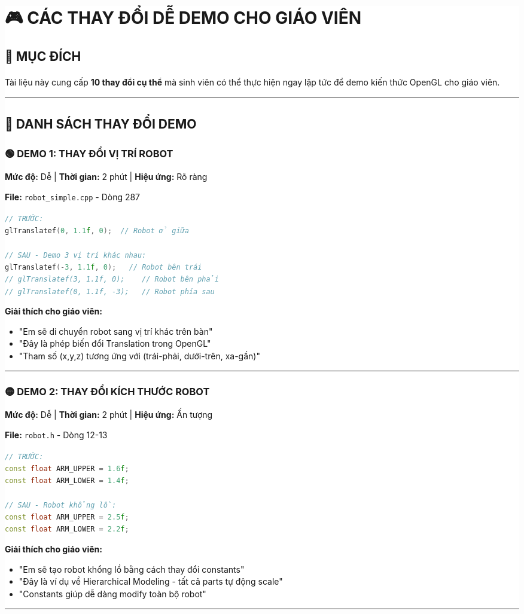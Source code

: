 # 🎮 CÁC THAY ĐỔI DỄ DEMO CHO GIÁO VIÊN

## 🎯 MỤC ĐÍCH
Tài liệu này cung cấp **10 thay đổi cụ thể** mà sinh viên có thể thực hiện ngay lập tức để demo kiến thức OpenGL cho giáo viên.

---

## 📝 DANH SÁCH THAY ĐỔI DEMO

### 🟢 **DEMO 1: THAY ĐỔI VỊ TRÍ ROBOT**
**Mức độ:** Dễ | **Thời gian:** 2 phút | **Hiệu ứng:** Rõ ràng

**File:** `robot_simple.cpp` - Dòng 287
```cpp
// TRƯỚC:
glTranslatef(0, 1.1f, 0);  // Robot ở giữa

// SAU - Demo 3 vị trí khác nhau:
glTranslatef(-3, 1.1f, 0);   // Robot bên trái
// glTranslatef(3, 1.1f, 0);    // Robot bên phải  
// glTranslatef(0, 1.1f, -3);   // Robot phía sau
```

**Giải thích cho giáo viên:**
- "Em sẽ di chuyển robot sang vị trí khác trên bàn"
- "Đây là phép biến đổi Translation trong OpenGL"
- "Tham số (x,y,z) tương ứng với (trái-phải, dưới-trên, xa-gần)"

---

### 🟡 **DEMO 2: THAY ĐỔI KÍCH THƯỚC ROBOT**
**Mức độ:** Dễ | **Thời gian:** 2 phút | **Hiệu ứng:** Ấn tượng

**File:** `robot.h` - Dòng 12-13
```cpp
// TRƯỚC:
const float ARM_UPPER = 1.6f;
const float ARM_LOWER = 1.4f;

// SAU - Robot khổng lồ:
const float ARM_UPPER = 2.5f;
const float ARM_LOWER = 2.2f;
```

**Giải thích cho giáo viên:**
- "Em sẽ tạo robot khổng lồ bằng cách thay đổi constants"
- "Đây là ví dụ về Hierarchical Modeling - tất cả parts tự động scale"
- "Constants giúp dễ dàng modify toàn bộ robot"

---
